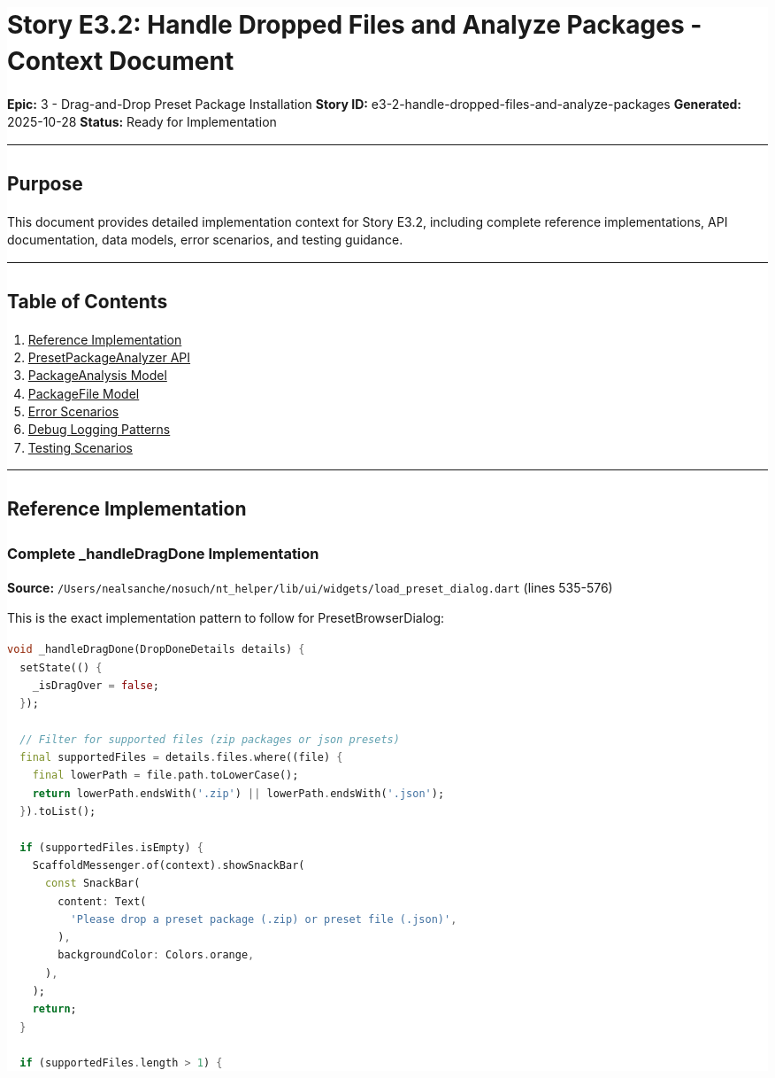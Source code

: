 # Story E3.2: Handle Dropped Files and Analyze Packages - Context Document

**Epic:** 3 - Drag-and-Drop Preset Package Installation
**Story ID:** e3-2-handle-dropped-files-and-analyze-packages
**Generated:** 2025-10-28
**Status:** Ready for Implementation

---

## Purpose

This document provides detailed implementation context for Story E3.2, including complete reference implementations, API documentation, data models, error scenarios, and testing guidance.

---

## Table of Contents

1. [Reference Implementation](#reference-implementation)
2. [PresetPackageAnalyzer API](#presetpackageanalyzer-api)
3. [PackageAnalysis Model](#packageanalysis-model)
4. [PackageFile Model](#packagefile-model)
5. [Error Scenarios](#error-scenarios)
6. [Debug Logging Patterns](#debug-logging-patterns)
7. [Testing Scenarios](#testing-scenarios)

---

## Reference Implementation

### Complete _handleDragDone Implementation

**Source:** `/Users/nealsanche/nosuch/nt_helper/lib/ui/widgets/load_preset_dialog.dart` (lines 535-576)

This is the exact implementation pattern to follow for PresetBrowserDialog:

```dart
void _handleDragDone(DropDoneDetails details) {
  setState(() {
    _isDragOver = false;
  });

  // Filter for supported files (zip packages or json presets)
  final supportedFiles = details.files.where((file) {
    final lowerPath = file.path.toLowerCase();
    return lowerPath.endsWith('.zip') || lowerPath.endsWith('.json');
  }).toList();

  if (supportedFiles.isEmpty) {
    ScaffoldMessenger.of(context).showSnackBar(
      const SnackBar(
        content: Text(
          'Please drop a preset package (.zip) or preset file (.json)',
        ),
        backgroundColor: Colors.orange,
      ),
    );
    return;
  }

  if (supportedFiles.length > 1) {
```